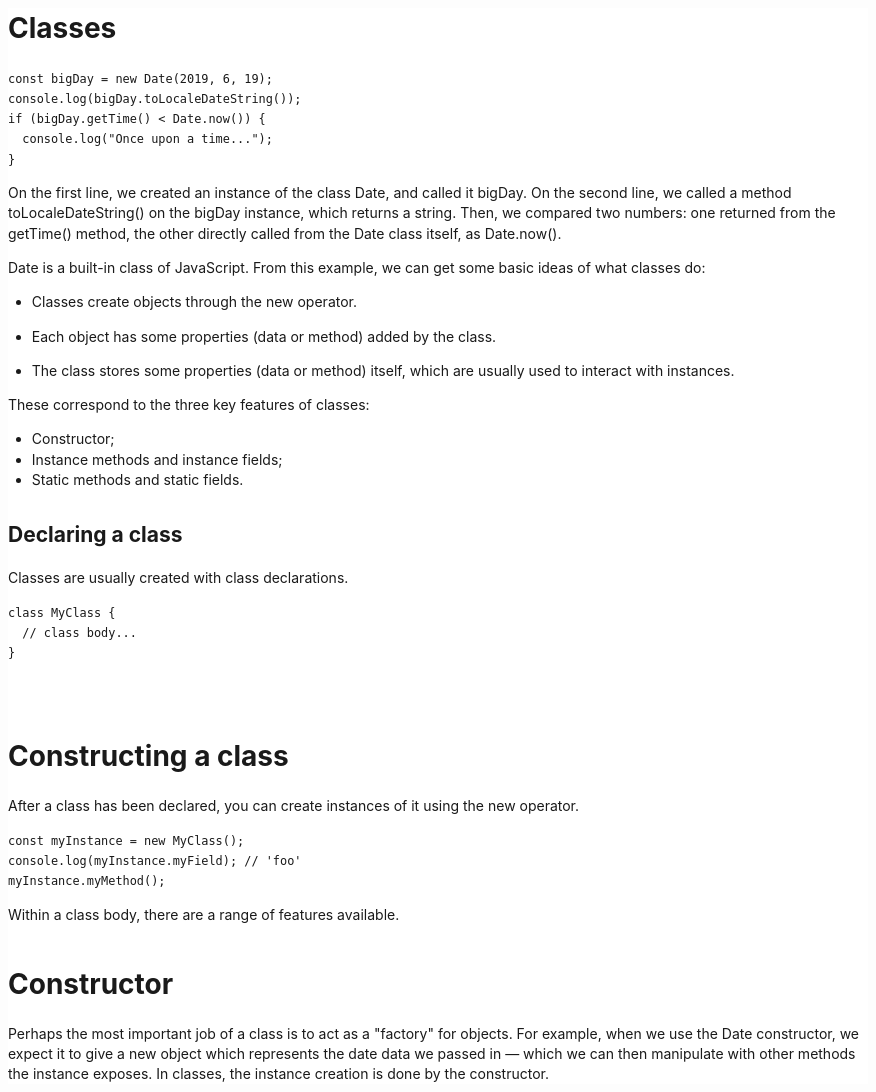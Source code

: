 # Classes

```
const bigDay = new Date(2019, 6, 19);
console.log(bigDay.toLocaleDateString());
if (bigDay.getTime() < Date.now()) {
  console.log("Once upon a time...");
}
```


On the first line, we created an instance of the class Date, and called it bigDay. On the second line, we called a method toLocaleDateString() on the bigDay instance, which returns a string. Then, we compared two numbers: one returned from the getTime() method, the other directly called from the Date class itself, as Date.now().

Date is a built-in class of JavaScript. From this example, we can get some basic ideas of what classes do:

* Classes create objects through the new operator.

* Each object has some properties (data or method) added by the class.
  
* The class stores some properties (data or method) itself, which are usually used to interact with instances.

These correspond to the three key features of classes:

* Constructor;
* Instance methods and instance fields;
* Static methods and static fields.

## Declaring a class
Classes are usually created with class declarations.

```
class MyClass {
  // class body...
}
```
<br>

# Constructing a class
After a class has been declared, you can create instances of it using the new operator.

```
const myInstance = new MyClass();
console.log(myInstance.myField); // 'foo'
myInstance.myMethod();
```

Within a class body, there are a range of features available.

# Constructor
Perhaps the most important job of a class is to act as a "factory" for objects. For example, when we use the Date constructor, we expect it to give a new object which represents the date data we passed in — which we can then manipulate with other methods the instance exposes. In classes, the instance creation is done by the constructor.
